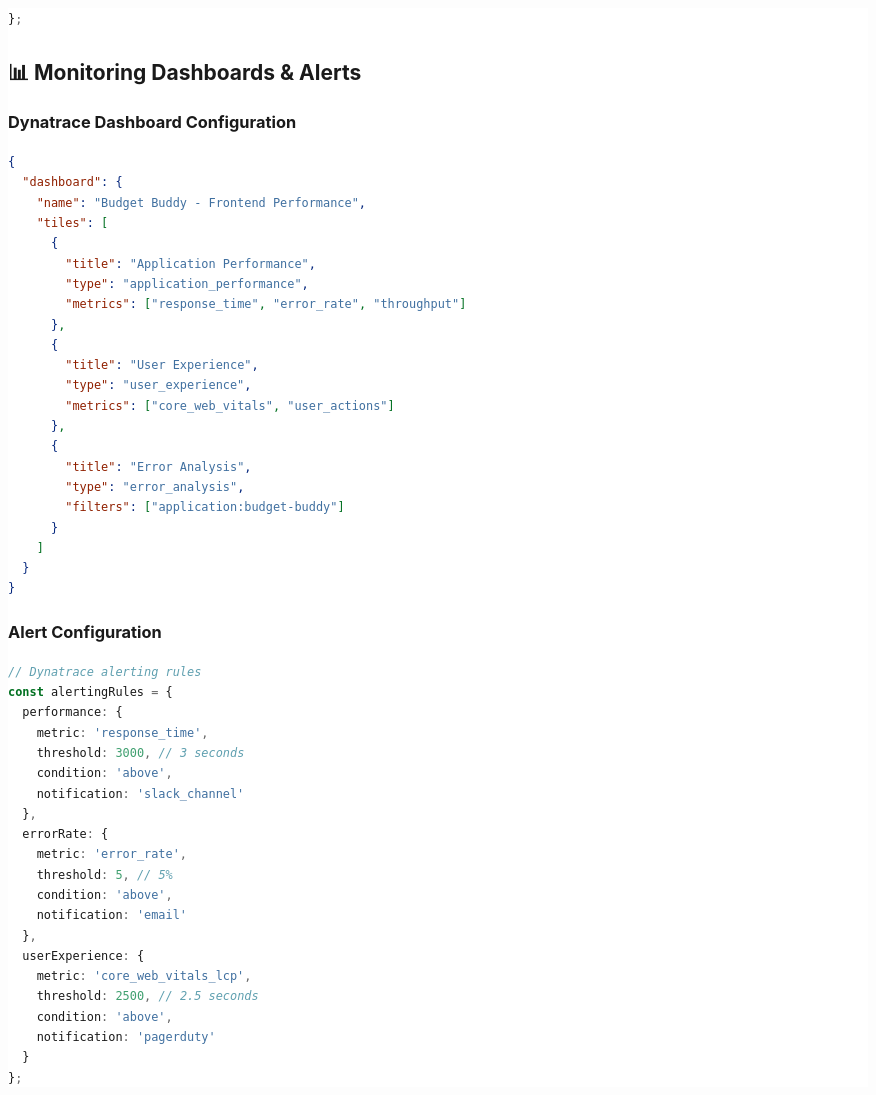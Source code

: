 ```typescript
};
```

## 📊 Monitoring Dashboards & Alerts

### **Dynatrace Dashboard Configuration**

```json
{
  "dashboard": {
    "name": "Budget Buddy - Frontend Performance",
    "tiles": [
      {
        "title": "Application Performance",
        "type": "application_performance",
        "metrics": ["response_time", "error_rate", "throughput"]
      },
      {
        "title": "User Experience",
        "type": "user_experience",
        "metrics": ["core_web_vitals", "user_actions"]
      },
      {
        "title": "Error Analysis",
        "type": "error_analysis",
        "filters": ["application:budget-buddy"]
      }
    ]
  }
}
```

### **Alert Configuration**

```typescript
// Dynatrace alerting rules
const alertingRules = {
  performance: {
    metric: 'response_time',
    threshold: 3000, // 3 seconds
    condition: 'above',
    notification: 'slack_channel'
  },
  errorRate: {
    metric: 'error_rate',
    threshold: 5, // 5%
    condition: 'above',
    notification: 'email'
  },
  userExperience: {
    metric: 'core_web_vitals_lcp',
    threshold: 2500, // 2.5 seconds
    condition: 'above',
    notification: 'pagerduty'
  }
};
```
